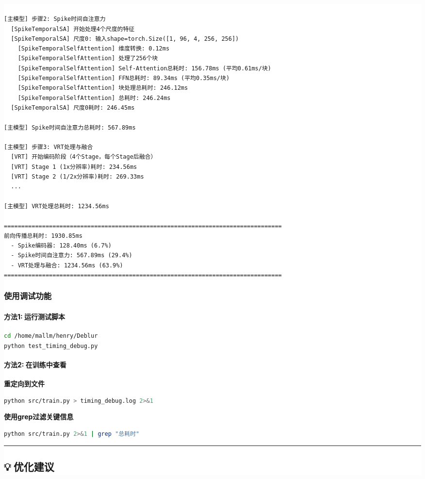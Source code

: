 ```

[主模型] 步骤2: Spike时间自注意力
  [SpikeTemporalSA] 开始处理4个尺度的特征
  [SpikeTemporalSA] 尺度0: 输入shape=torch.Size([1, 96, 4, 256, 256])
    [SpikeTemporalSelfAttention] 维度转换: 0.12ms
    [SpikeTemporalSelfAttention] 处理了256个块
    [SpikeTemporalSelfAttention] Self-Attention总耗时: 156.78ms (平均0.61ms/块)
    [SpikeTemporalSelfAttention] FFN总耗时: 89.34ms (平均0.35ms/块)
    [SpikeTemporalSelfAttention] 块处理总耗时: 246.12ms
    [SpikeTemporalSelfAttention] 总耗时: 246.24ms
  [SpikeTemporalSA] 尺度0耗时: 246.45ms

[主模型] Spike时间自注意力总耗时: 567.89ms

[主模型] 步骤3: VRT处理与融合
  [VRT] 开始编码阶段（4个Stage，每个Stage后融合）
  [VRT] Stage 1 (1x分辨率)耗时: 234.56ms
  [VRT] Stage 2 (1/2x分辨率)耗时: 269.33ms
  ...

[主模型] VRT处理总耗时: 1234.56ms

================================================================================
前向传播总耗时: 1930.85ms
  - Spike编码器: 128.40ms (6.7%)
  - Spike时间自注意力: 567.89ms (29.4%)
  - VRT处理与融合: 1234.56ms (63.9%)
================================================================================
```

### 使用调试功能

#### 方法1: 运行测试脚本

```bash
cd /home/mallm/henry/Deblur
python test_timing_debug.py
```

#### 方法2: 在训练中查看

**重定向到文件**
```bash
python src/train.py > timing_debug.log 2>&1
```

**使用grep过滤关键信息**
```bash
python src/train.py 2>&1 | grep "总耗时"
```

---

## 💡 优化建议

